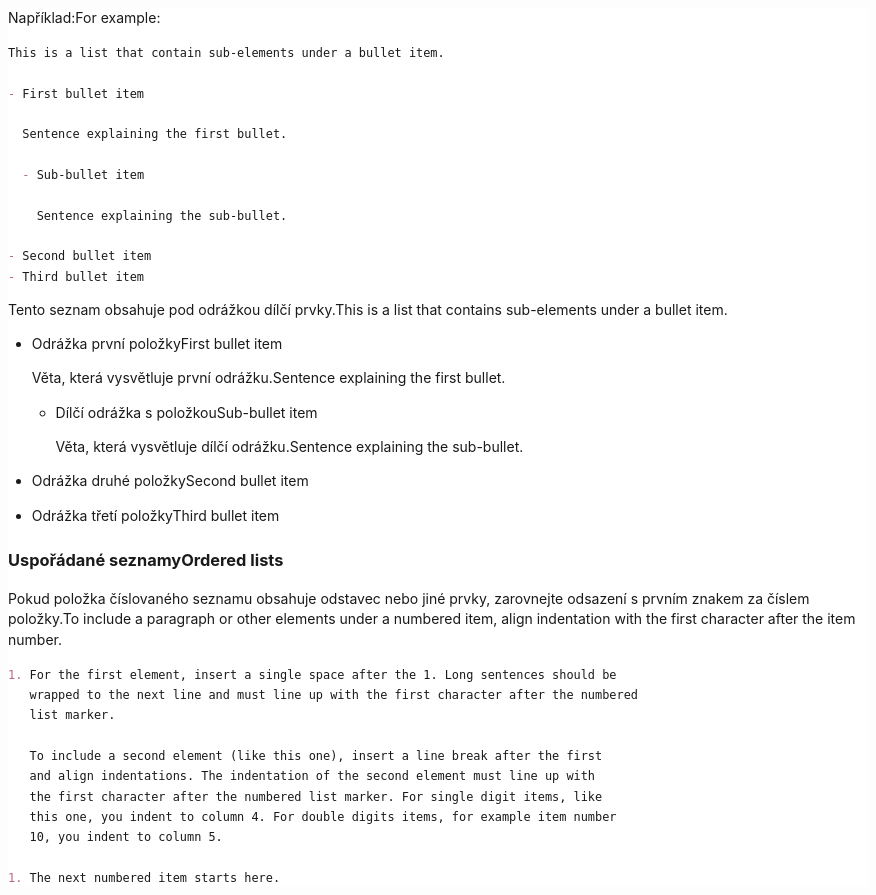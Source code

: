 <span data-ttu-id="88d93-195">Například:</span><span class="sxs-lookup"><span data-stu-id="88d93-195">For example:</span></span>

```markdown
This is a list that contain sub-elements under a bullet item.

- First bullet item

  Sentence explaining the first bullet.

  - Sub-bullet item

    Sentence explaining the sub-bullet.

- Second bullet item
- Third bullet item
```

<span data-ttu-id="88d93-196">Tento seznam obsahuje pod odrážkou dílčí prvky.</span><span class="sxs-lookup"><span data-stu-id="88d93-196">This is a list that contains sub-elements under a bullet item.</span></span>

- <span data-ttu-id="88d93-197">Odrážka první položky</span><span class="sxs-lookup"><span data-stu-id="88d93-197">First bullet item</span></span>

  <span data-ttu-id="88d93-198">Věta, která vysvětluje první odrážku.</span><span class="sxs-lookup"><span data-stu-id="88d93-198">Sentence explaining the first bullet.</span></span>

  - <span data-ttu-id="88d93-199">Dílčí odrážka s položkou</span><span class="sxs-lookup"><span data-stu-id="88d93-199">Sub-bullet item</span></span>

    <span data-ttu-id="88d93-200">Věta, která vysvětluje dílčí odrážku.</span><span class="sxs-lookup"><span data-stu-id="88d93-200">Sentence explaining the sub-bullet.</span></span>

- <span data-ttu-id="88d93-201">Odrážka druhé položky</span><span class="sxs-lookup"><span data-stu-id="88d93-201">Second bullet item</span></span>
- <span data-ttu-id="88d93-202">Odrážka třetí položky</span><span class="sxs-lookup"><span data-stu-id="88d93-202">Third bullet item</span></span>

### <a name="ordered-lists"></a><span data-ttu-id="88d93-203">Uspořádané seznamy</span><span class="sxs-lookup"><span data-stu-id="88d93-203">Ordered lists</span></span>

<span data-ttu-id="88d93-204">Pokud položka číslovaného seznamu obsahuje odstavec nebo jiné prvky, zarovnejte odsazení s prvním znakem za číslem položky.</span><span class="sxs-lookup"><span data-stu-id="88d93-204">To include a paragraph or other elements under a numbered item, align indentation with the first character after the item number.</span></span>

```markdown
1. For the first element, insert a single space after the 1. Long sentences should be
   wrapped to the next line and must line up with the first character after the numbered
   list marker.

   To include a second element (like this one), insert a line break after the first
   and align indentations. The indentation of the second element must line up with
   the first character after the numbered list marker. For single digit items, like
   this one, you indent to column 4. For double digits items, for example item number
   10, you indent to column 5.

1. The next numbered item starts here.
```
